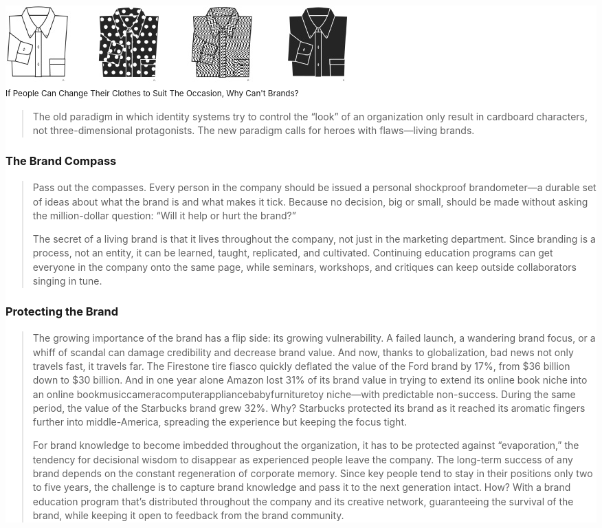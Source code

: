 ![Shirts Folded](/.attachments/shirts_folded.jpg)
<br />
<small>If People Can Change Their Clothes to Suit The Occasion, Why Can't Brands?</small>

> The old paradigm in which identity systems try to control the “look” of an organization only result in cardboard characters, not three-dimensional protagonists. The new paradigm calls for heroes with flaws—living brands.

### The Brand Compass

> Pass out the compasses. Every person in the company should be issued a personal shockproof brandometer—a durable set of ideas about what the brand is and what makes it tick. Because no decision, big or small, should be made without asking the million-dollar question: “Will it help or hurt the brand?”
> 
> The secret of a living brand is that it lives throughout the company, not just in the marketing department. Since branding is a process, not an entity, it can be learned, taught, replicated, and cultivated. Continuing education programs can get everyone in the company onto the same page, while seminars, workshops, and critiques can keep outside collaborators singing in tune.

### Protecting the Brand

> The growing importance of the brand has a flip side: its growing vulnerability. A failed launch, a wandering brand focus, or a whiff of scandal can damage credibility and decrease brand value. And now, thanks to globalization, bad news not only travels fast, it travels far. The Firestone tire fiasco quickly deflated the value of the Ford brand by 17%, from $36 billion down to $30 billion. And in one year alone Amazon lost 31% of its brand value in trying to extend its online book niche into an online bookmusiccameracomputerappliancebabyfurnituretoy niche—with predictable non-success. During the same period, the value of the Starbucks brand grew 32%. Why? Starbucks protected its brand as it reached its aromatic fingers further into middle-America, spreading the experience but keeping the focus tight.
>
> For brand knowledge to become imbedded throughout the organization, it has to be protected against “evaporation,” the tendency for decisional wisdom to disappear as experienced people leave the company. The long-term success of any brand depends on the constant regeneration of corporate memory. Since key people tend to stay in their positions only two to five years, the challenge is to capture brand knowledge and pass it to the next generation intact. How? With a brand education program that’s distributed throughout the company and its creative network, guaranteeing the survival of the brand, while keeping it open to feedback from the brand community.

